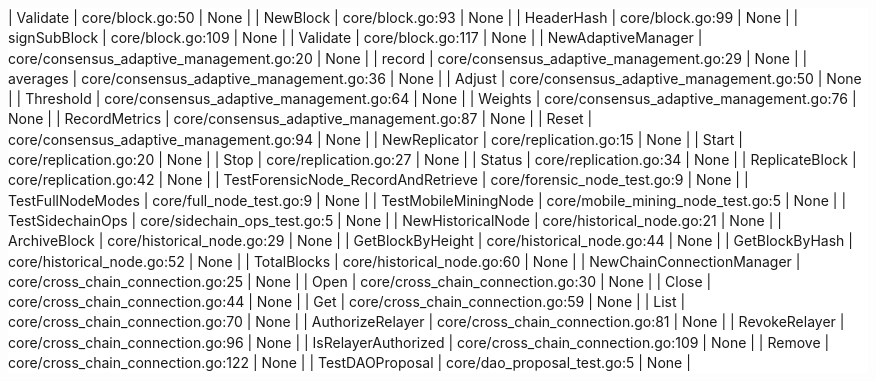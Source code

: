 | Validate | core/block.go:50 | None |
| NewBlock | core/block.go:93 | None |
| HeaderHash | core/block.go:99 | None |
| signSubBlock | core/block.go:109 | None |
| Validate | core/block.go:117 | None |
| NewAdaptiveManager | core/consensus_adaptive_management.go:20 | None |
| record | core/consensus_adaptive_management.go:29 | None |
| averages | core/consensus_adaptive_management.go:36 | None |
| Adjust | core/consensus_adaptive_management.go:50 | None |
| Threshold | core/consensus_adaptive_management.go:64 | None |
| Weights | core/consensus_adaptive_management.go:76 | None |
| RecordMetrics | core/consensus_adaptive_management.go:87 | None |
| Reset | core/consensus_adaptive_management.go:94 | None |
| NewReplicator | core/replication.go:15 | None |
| Start | core/replication.go:20 | None |
| Stop | core/replication.go:27 | None |
| Status | core/replication.go:34 | None |
| ReplicateBlock | core/replication.go:42 | None |
| TestForensicNode_RecordAndRetrieve | core/forensic_node_test.go:9 | None |
| TestFullNodeModes | core/full_node_test.go:9 | None |
| TestMobileMiningNode | core/mobile_mining_node_test.go:5 | None |
| TestSidechainOps | core/sidechain_ops_test.go:5 | None |
| NewHistoricalNode | core/historical_node.go:21 | None |
| ArchiveBlock | core/historical_node.go:29 | None |
| GetBlockByHeight | core/historical_node.go:44 | None |
| GetBlockByHash | core/historical_node.go:52 | None |
| TotalBlocks | core/historical_node.go:60 | None |
| NewChainConnectionManager | core/cross_chain_connection.go:25 | None |
| Open | core/cross_chain_connection.go:30 | None |
| Close | core/cross_chain_connection.go:44 | None |
| Get | core/cross_chain_connection.go:59 | None |
| List | core/cross_chain_connection.go:70 | None |
| AuthorizeRelayer | core/cross_chain_connection.go:81 | None |
| RevokeRelayer | core/cross_chain_connection.go:96 | None |
| IsRelayerAuthorized | core/cross_chain_connection.go:109 | None |
| Remove | core/cross_chain_connection.go:122 | None |
| TestDAOProposal | core/dao_proposal_test.go:5 | None |